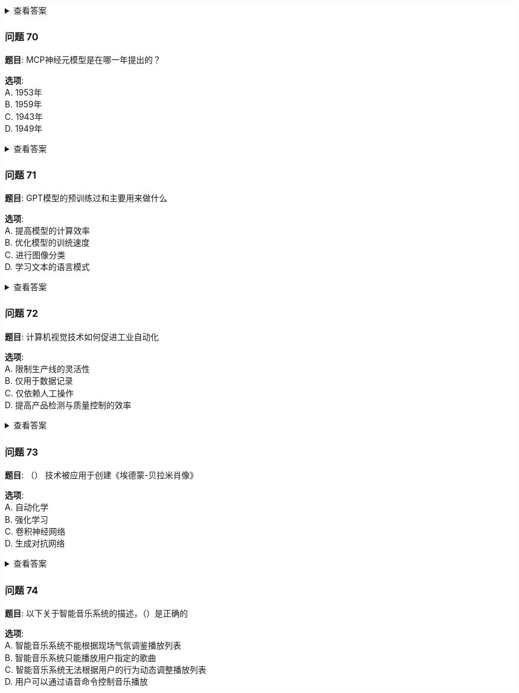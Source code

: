 <details><summary>查看答案</summary></details>

### 问题 70

**题目**: MCP神经元模型是在哪一年提出的？

**选项**:  
A. 1953年  
B. 1959年  
C. 1943年  
D. 1949年  

<details><summary>查看答案</summary></details>

### 问题 71

**题目**: GPT模型的预训练过和主要用来做什么

**选项**:  
A. 提高模型的计算效率  
B. 优化模型的训统速度  
C. 进行图像分类  
D. 学习文本的语言模式  

<details><summary>查看答案</summary></details>

### 问题 72

**题目**: 计算机视觉技术如何促进工业自动化

**选项**:  
A. 限制生产线的灵活性  
B. 仅用于数据记录  
C. 仅依赖人工操作  
D. 提高产品检测与质量控制的效率  

<details><summary>查看答案</summary></details>

### 问题 73

**题目**: （） 技术被应用于创建《埃德蒙-贝拉米肖像》

**选项**:  
A. 自动化学  
B. 强化学习  
C. 卷积神经网络  
D. 生成对抗网络  

<details><summary>查看答案</summary></details>

### 问题 74

**题目**: 以下关于智能音乐系统的描述，（）是正确的

**选项**:  
A. 智能音乐系统不能根据现场气氛调鉴播放列表  
B. 智能音乐系统只能播放用户指定的歌曲  
C. 智能音乐系统无法根据用户的行为动态调整播放列表  
D. 用户可以通过语音命令控制音乐播放  
